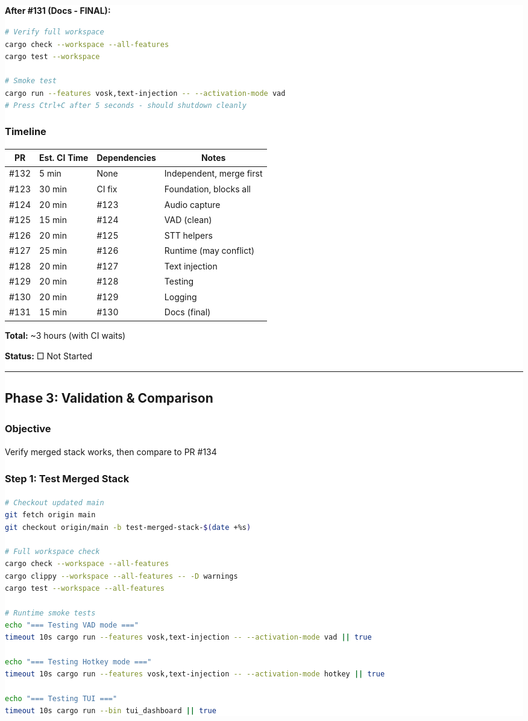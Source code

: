 **After #131 (Docs - FINAL):**
```bash
# Verify full workspace
cargo check --workspace --all-features
cargo test --workspace

# Smoke test
cargo run --features vosk,text-injection -- --activation-mode vad
# Press Ctrl+C after 5 seconds - should shutdown cleanly
```

### Timeline

| PR | Est. CI Time | Dependencies | Notes |
|----|--------------|--------------|-------|
| #132 | 5 min | None | Independent, merge first |
| #123 | 30 min | CI fix | Foundation, blocks all |
| #124 | 20 min | #123 | Audio capture |
| #125 | 15 min | #124 | VAD (clean) |
| #126 | 20 min | #125 | STT helpers |
| #127 | 25 min | #126 | Runtime (may conflict) |
| #128 | 20 min | #127 | Text injection |
| #129 | 20 min | #128 | Testing |
| #130 | 20 min | #129 | Logging |
| #131 | 15 min | #130 | Docs (final) |

**Total:** ~3 hours (with CI waits)

**Status:** □ Not Started

---

## Phase 3: Validation & Comparison

### Objective
Verify merged stack works, then compare to PR #134

### Step 1: Test Merged Stack

```bash
# Checkout updated main
git fetch origin main
git checkout origin/main -b test-merged-stack-$(date +%s)

# Full workspace check
cargo check --workspace --all-features
cargo clippy --workspace --all-features -- -D warnings
cargo test --workspace --all-features

# Runtime smoke tests
echo "=== Testing VAD mode ==="
timeout 10s cargo run --features vosk,text-injection -- --activation-mode vad || true

echo "=== Testing Hotkey mode ==="
timeout 10s cargo run --features vosk,text-injection -- --activation-mode hotkey || true

echo "=== Testing TUI ==="
timeout 10s cargo run --bin tui_dashboard || true
```